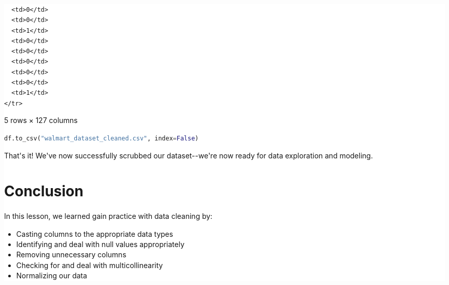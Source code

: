       <td>0</td>
      <td>0</td>
      <td>1</td>
      <td>0</td>
      <td>0</td>
      <td>0</td>
      <td>0</td>
      <td>0</td>
      <td>1</td>
    </tr>
  </tbody>
</table>
<p>5 rows × 127 columns</p>
</div>




```python
df.to_csv("walmart_dataset_cleaned.csv", index=False)
```

That's it! We've now successfully scrubbed our dataset--we're now ready for data exploration and modeling.

# Conclusion

In this lesson, we learned gain practice with data cleaning by:

* Casting columns to the appropriate data types
* Identifying and deal with null values appropriately
* Removing unnecessary columns
* Checking for and deal with multicollinearity
* Normalizing our data

